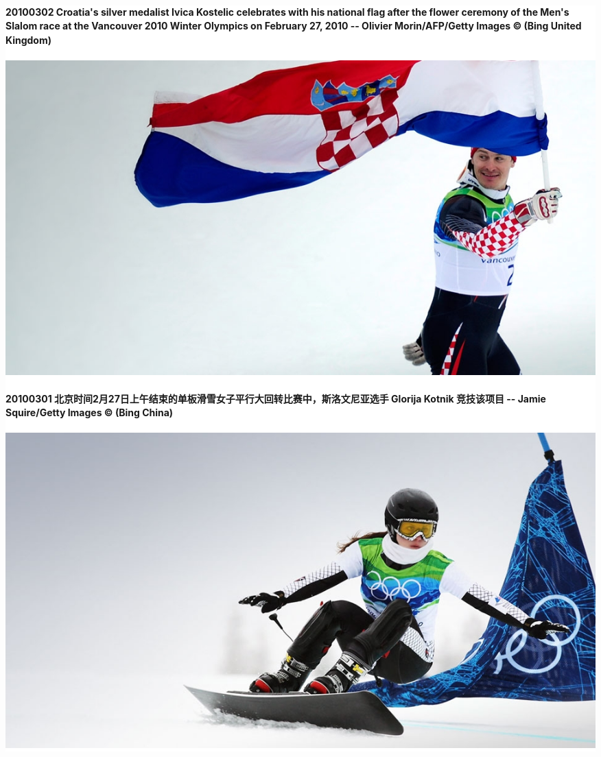 #### 20100302 Croatia's silver medalist Ivica Kostelic celebrates with his national flag after the flower ceremony of the Men's Slalom race at the Vancouver 2010 Winter Olympics on February 27, 2010 --  Olivier Morin/AFP/Getty Images © (Bing United Kingdom)

![](20100302_CroatianFlag.jpg)

#### 20100301 北京时间2月27日上午结束的单板滑雪女子平行大回转比赛中，斯洛文尼亚选手 Glorija Kotnik 竞技该项目 -- Jamie Squire/Getty Images © (Bing China)

![](20100301_Snowboard.jpg)
